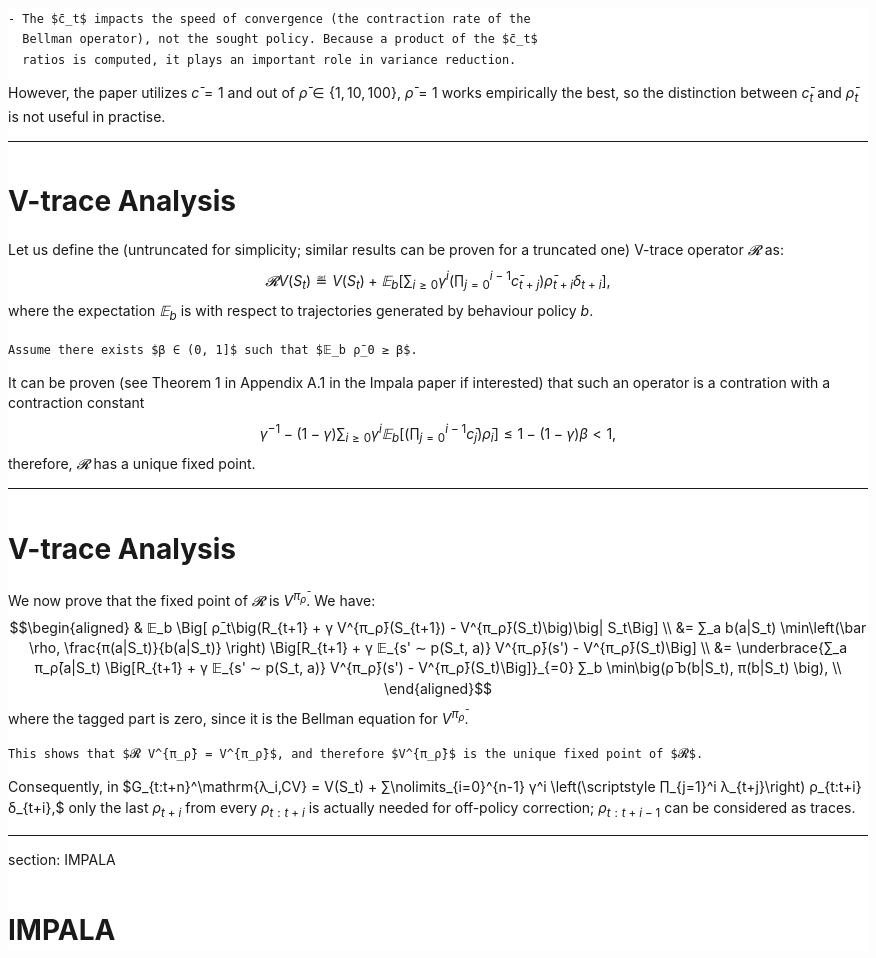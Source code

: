~~~
- The $c̄_t$ impacts the speed of convergence (the contraction rate of the
  Bellman operator), not the sought policy. Because a product of the $c̄_t$
  ratios is computed, it plays an important role in variance reduction.

~~~
However, the paper utilizes $c̄=1$ and out of $ρ̄ ∈ \{1, 10, 100\}$, $ρ̄=1$ works
empirically the best, so the distinction between $c̄_t$ and $ρ̄_t$ is not useful in
practise.

---
# V-trace Analysis

Let us define the (untruncated for simplicity; similar results can be proven for
a truncated one) V-trace operator $𝓡$ as:
$$𝓡 V(S_t) ≝ V(S_t) + 𝔼_b \left[∑_{i ≥ 0} γ^i \left(∏\nolimits_{j=0}^{i-1} c̄_{t+j}\right) ρ̄_{t+i} δ_{t+i}\right],$$
where the expectation $𝔼_b$ is with respect to trajectories generated by behaviour policy $b$.
~~~
Assume there exists $β ∈ (0, 1]$ such that $𝔼_b ρ̄_0 ≥ β$.
~~~

It can be proven (see Theorem 1 in Appendix A.1 in the Impala paper if interested) that
such an operator is a contration with a contraction constant
$$γ^{-1} - \big(1 - γ\big) ∑_{i ≥ 0} γ^i 𝔼_b \left[\left(∏\nolimits_{j=0}^{i-1} c̄_j\right) ρ̄_i \right] ≤ 1-(1-γ)β<1,$$
therefore, $𝓡$ has a unique fixed point.

---
# V-trace Analysis

We now prove that the fixed point of $𝓡$ is $V^{π_ρ̄}$. We have:
$$\begin{aligned}
  & 𝔼_b \Big[ ρ̄_t\big(R_{t+1} + γ V^{π_ρ̄}(S_{t+1}) - V^{π_ρ̄}(S_t)\big)\big| S_t\Big] \\
  &= ∑_a b(a|S_t) \min\left(\bar \rho, \frac{π(a|S_t)}{b(a|S_t)} \right) \Big[R_{t+1} + γ 𝔼_{s' ∼ p(S_t, a)} V^{π_ρ̄}(s') - V^{π_ρ̄}(S_t)\Big] \\
  &= \underbrace{∑_a π_ρ̄(a|S_t) \Big[R_{t+1} + γ 𝔼_{s' ∼ p(S_t, a)} V^{π_ρ̄}(s') - V^{π_ρ̄}(S_t)\Big]}_{=0} ∑_b \min\big(ρ̄ b(b|S_t), π(b|S_t) \big), \\
\end{aligned}$$
where the tagged part is zero, since it is the Bellman equation for $V^{π_ρ̄}$.
~~~
This shows that $𝓡 V^{π_ρ̄} = V^{π_ρ̄}$, and therefore $V^{π_ρ̄}$ is the unique fixed point of $𝓡$.

~~~
Consequently, in
$G_{t:t+n}^\mathrm{λ_i,CV} = V(S_t) + ∑\nolimits_{i=0}^{n-1} γ^i \left(\scriptstyle ∏_{j=1}^i λ_{t+j}\right) ρ_{t:t+i} δ_{t+i},$
only the last $ρ_{t+i}$ from every $ρ_{t:t+i}$ is actually needed for off-policy
correction; $ρ_{t:t+i-1}$ can be considered as traces.

---
section: IMPALA
# IMPALA
